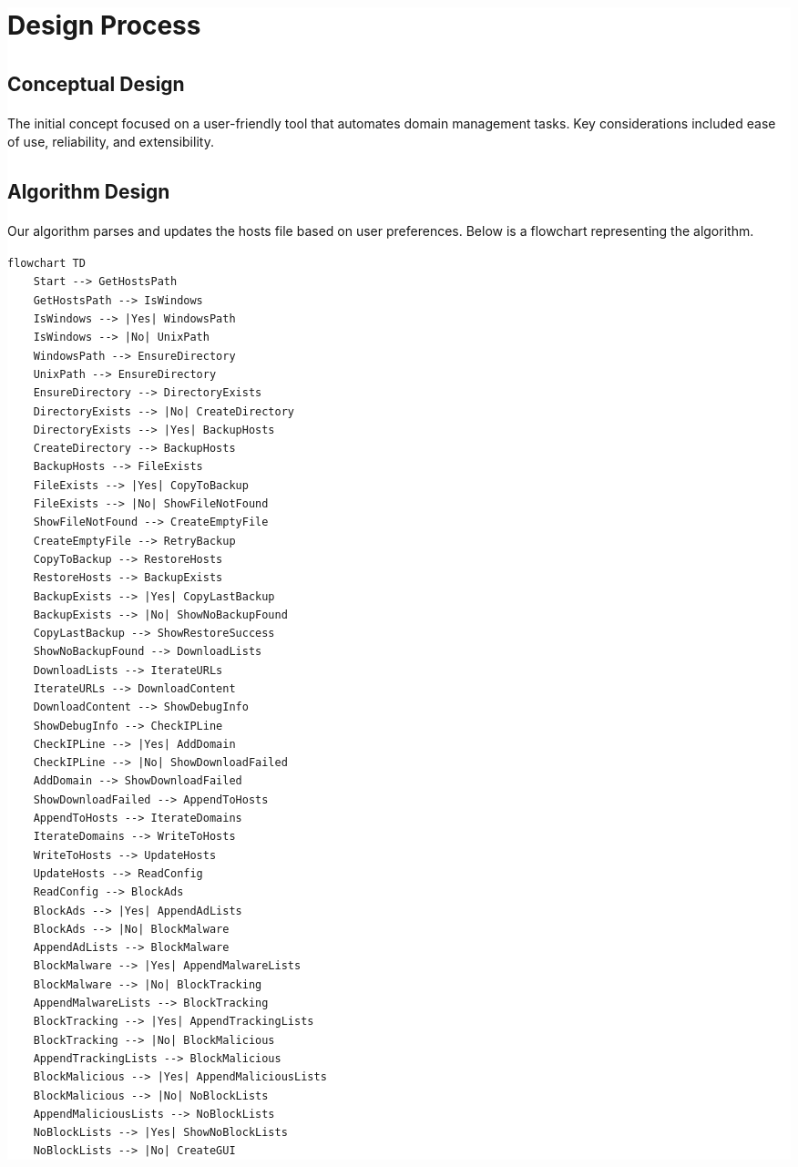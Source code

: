 # Design Process

## Conceptual Design

The initial concept focused on a user-friendly tool that automates domain management tasks. Key considerations included ease of use, reliability, and extensibility.

## Algorithm Design

Our algorithm parses and updates the hosts file based on user preferences. Below is a flowchart representing the algorithm.

```mermaid
flowchart TD
    Start --> GetHostsPath
    GetHostsPath --> IsWindows
    IsWindows --> |Yes| WindowsPath
    IsWindows --> |No| UnixPath
    WindowsPath --> EnsureDirectory
    UnixPath --> EnsureDirectory
    EnsureDirectory --> DirectoryExists
    DirectoryExists --> |No| CreateDirectory
    DirectoryExists --> |Yes| BackupHosts
    CreateDirectory --> BackupHosts
    BackupHosts --> FileExists
    FileExists --> |Yes| CopyToBackup
    FileExists --> |No| ShowFileNotFound
    ShowFileNotFound --> CreateEmptyFile
    CreateEmptyFile --> RetryBackup
    CopyToBackup --> RestoreHosts
    RestoreHosts --> BackupExists
    BackupExists --> |Yes| CopyLastBackup
    BackupExists --> |No| ShowNoBackupFound
    CopyLastBackup --> ShowRestoreSuccess
    ShowNoBackupFound --> DownloadLists
    DownloadLists --> IterateURLs
    IterateURLs --> DownloadContent
    DownloadContent --> ShowDebugInfo
    ShowDebugInfo --> CheckIPLine
    CheckIPLine --> |Yes| AddDomain
    CheckIPLine --> |No| ShowDownloadFailed
    AddDomain --> ShowDownloadFailed
    ShowDownloadFailed --> AppendToHosts
    AppendToHosts --> IterateDomains
    IterateDomains --> WriteToHosts
    WriteToHosts --> UpdateHosts
    UpdateHosts --> ReadConfig
    ReadConfig --> BlockAds
    BlockAds --> |Yes| AppendAdLists
    BlockAds --> |No| BlockMalware
    AppendAdLists --> BlockMalware
    BlockMalware --> |Yes| AppendMalwareLists
    BlockMalware --> |No| BlockTracking
    AppendMalwareLists --> BlockTracking
    BlockTracking --> |Yes| AppendTrackingLists
    BlockTracking --> |No| BlockMalicious
    AppendTrackingLists --> BlockMalicious
    BlockMalicious --> |Yes| AppendMaliciousLists
    BlockMalicious --> |No| NoBlockLists
    AppendMaliciousLists --> NoBlockLists
    NoBlockLists --> |Yes| ShowNoBlockLists
    NoBlockLists --> |No| CreateGUI
```